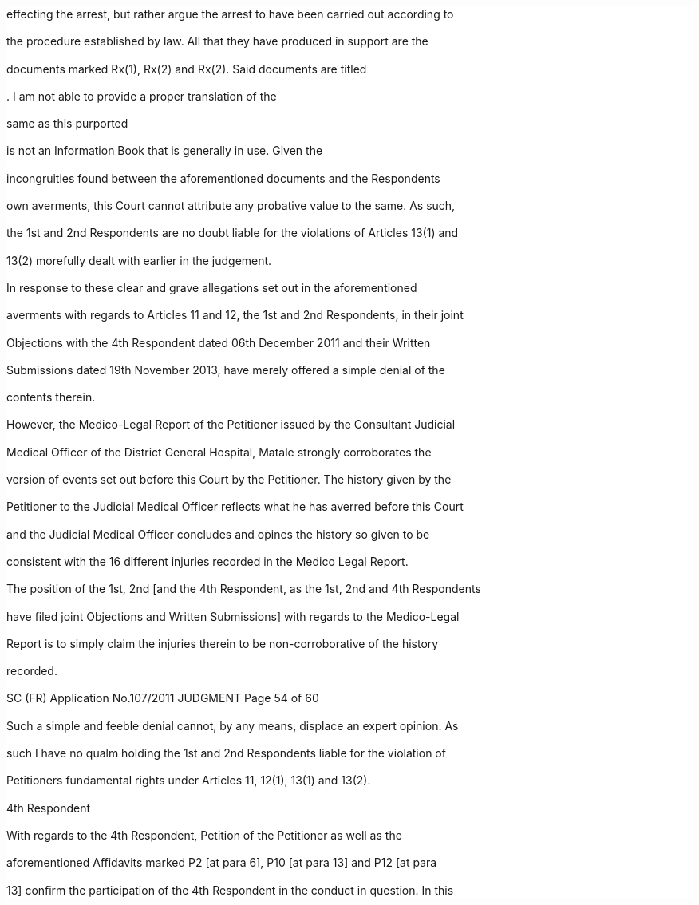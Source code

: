 effecting the arrest, but rather argue the arrest to have been carried out according to

the procedure established by law. All that they have produced in support are the

documents marked Rx(1), Rx(2) and Rx(2). Said documents are titled

. I am not able to provide a proper translation of the

same as this purported

is not an Information Book that is generally in use. Given the

incongruities found between the aforementioned documents and the Respondents

own averments, this Court cannot attribute any probative value to the same. As such,

the 1st and 2nd Respondents are no doubt liable for the violations of Articles 13(1) and

13(2) morefully dealt with earlier in the judgement.

In response to these clear and grave allegations set out in the aforementioned

averments with regards to Articles 11 and 12, the 1st and 2nd Respondents, in their joint

Objections with the 4th Respondent dated 06th December 2011 and their Written

Submissions dated 19th November 2013, have merely offered a simple denial of the

contents therein.

However, the Medico-Legal Report of the Petitioner issued by the Consultant Judicial

Medical Officer of the District General Hospital, Matale strongly corroborates the

version of events set out before this Court by the Petitioner. The history given by the

Petitioner to the Judicial Medical Officer reflects what he has averred before this Court

and the Judicial Medical Officer concludes and opines the history so given to be

consistent with the 16 different injuries recorded in the Medico Legal Report.

The position of the 1st, 2nd [and the 4th Respondent, as the 1st, 2nd and 4th Respondents

have filed joint Objections and Written Submissions] with regards to the Medico-Legal

Report is to simply claim the injuries therein to be non-corroborative of the history

recorded.

SC (FR) Application No.107/2011 JUDGMENT Page 54 of 60

Such a simple and feeble denial cannot, by any means, displace an expert opinion. As

such I have no qualm holding the 1st and 2nd Respondents liable for the violation of

Petitioners fundamental rights under Articles 11, 12(1), 13(1) and 13(2).

4th Respondent

With regards to the 4th Respondent, Petition of the Petitioner as well as the

aforementioned Affidavits marked P2 [at para 6], P10 [at para 13] and P12 [at para

13] confirm the participation of the 4th Respondent in the conduct in question. In this
